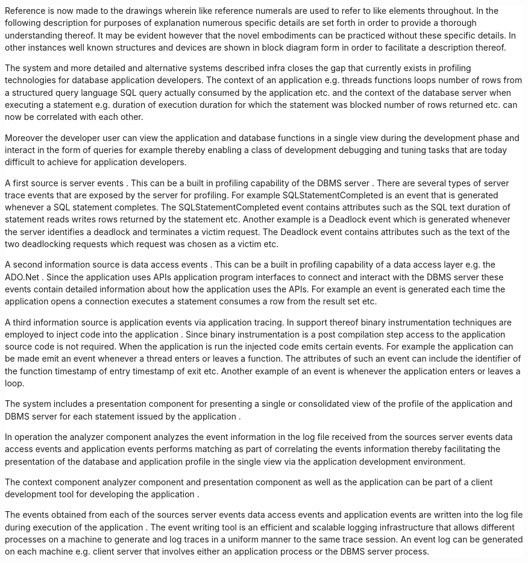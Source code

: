 Reference is now made to the drawings wherein like reference numerals are used to refer to like elements throughout. In the following description for purposes of explanation numerous specific details are set forth in order to provide a thorough understanding thereof. It may be evident however that the novel embodiments can be practiced without these specific details. In other instances well known structures and devices are shown in block diagram form in order to facilitate a description thereof.

The system and more detailed and alternative systems described infra closes the gap that currently exists in profiling technologies for database application developers. The context of an application e.g. threads functions loops number of rows from a structured query language SQL query actually consumed by the application etc. and the context of the database server when executing a statement e.g. duration of execution duration for which the statement was blocked number of rows returned etc. can now be correlated with each other.

Moreover the developer user can view the application and database functions in a single view during the development phase and interact in the form of queries for example thereby enabling a class of development debugging and tuning tasks that are today difficult to achieve for application developers.

A first source is server events . This can be a built in profiling capability of the DBMS server . There are several types of server trace events that are exposed by the server for profiling. For example SQLStatementCompleted is an event that is generated whenever a SQL statement completes. The SQLStatementCompleted event contains attributes such as the SQL text duration of statement reads writes rows returned by the statement etc. Another example is a Deadlock event which is generated whenever the server identifies a deadlock and terminates a victim request. The Deadlock event contains attributes such as the text of the two deadlocking requests which request was chosen as a victim etc.

A second information source is data access events . This can be a built in profiling capability of a data access layer e.g. the ADO.Net . Since the application uses APIs application program interfaces to connect and interact with the DBMS server these events contain detailed information about how the application uses the APIs. For example an event is generated each time the application opens a connection executes a statement consumes a row from the result set etc.

A third information source is application events via application tracing. In support thereof binary instrumentation techniques are employed to inject code into the application . Since binary instrumentation is a post compilation step access to the application source code is not required. When the application is run the injected code emits certain events. For example the application can be made emit an event whenever a thread enters or leaves a function. The attributes of such an event can include the identifier of the function timestamp of entry timestamp of exit etc. Another example of an event is whenever the application enters or leaves a loop.

The system includes a presentation component for presenting a single or consolidated view of the profile of the application and DBMS server for each statement issued by the application .

In operation the analyzer component analyzes the event information in the log file received from the sources server events data access events and application events performs matching as part of correlating the events information thereby facilitating the presentation of the database and application profile in the single view via the application development environment.

The context component analyzer component and presentation component as well as the application can be part of a client development tool for developing the application .

The events obtained from each of the sources server events data access events and application events are written into the log file during execution of the application . The event writing tool is an efficient and scalable logging infrastructure that allows different processes on a machine to generate and log traces in a uniform manner to the same trace session. An event log can be generated on each machine e.g. client server that involves either an application process or the DBMS server process.
